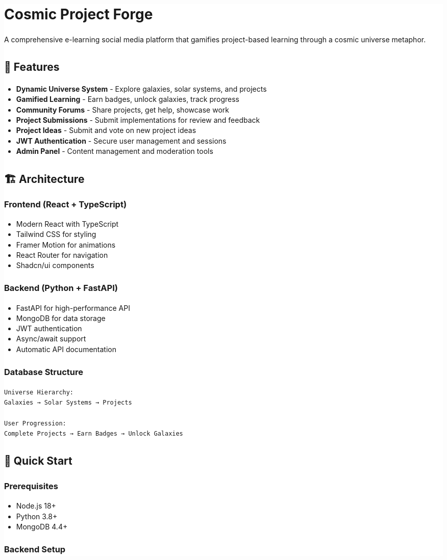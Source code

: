 # Cosmic Project Forge

A comprehensive e-learning social media platform that gamifies project-based learning through a cosmic universe metaphor.

## 🌟 Features

- **Dynamic Universe System** - Explore galaxies, solar systems, and projects
- **Gamified Learning** - Earn badges, unlock galaxies, track progress
- **Community Forums** - Share projects, get help, showcase work
- **Project Submissions** - Submit implementations for review and feedback
- **Project Ideas** - Submit and vote on new project ideas
- **JWT Authentication** - Secure user management and sessions
- **Admin Panel** - Content management and moderation tools

## 🏗️ Architecture

### Frontend (React + TypeScript)
- Modern React with TypeScript
- Tailwind CSS for styling
- Framer Motion for animations
- React Router for navigation
- Shadcn/ui components

### Backend (Python + FastAPI)
- FastAPI for high-performance API
- MongoDB for data storage
- JWT authentication
- Async/await support
- Automatic API documentation

### Database Structure
```
Universe Hierarchy:
Galaxies → Solar Systems → Projects

User Progression:
Complete Projects → Earn Badges → Unlock Galaxies
```

## 🚀 Quick Start

### Prerequisites
- Node.js 18+
- Python 3.8+
- MongoDB 4.4+

### Backend Setup
